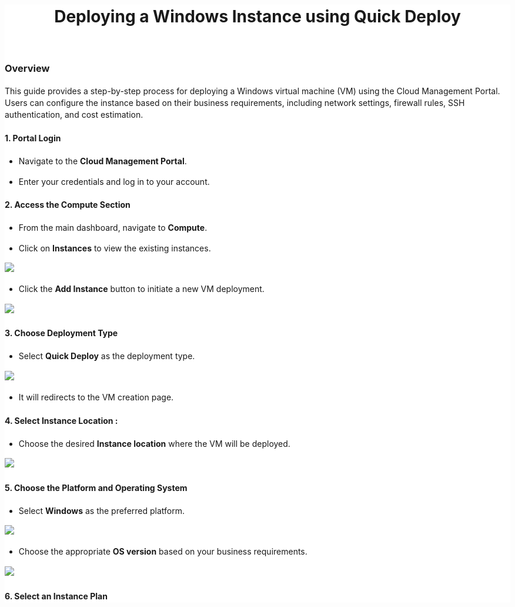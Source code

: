 ﻿---
title: Deploying a Windows Instance using Quick Deploy
sidebar_label: Using Quick Deploy
sidebar_position: 1
---

### Overview

This guide provides a step-by-step process for deploying a Windows virtual machine (VM) using the Cloud Management Portal. Users can configure the instance based on their business requirements, including network settings, firewall rules, SSH authentication, and cost estimation.

#### 1. Portal Login

- Navigate to the **Cloud Management Portal**.
    
- Enter your credentials and log in to your account. 

#### 2. Access the Compute Section

- From the main dashboard, navigate to **Compute**.
    
- Click on **Instances** to view the existing instances.

<img src="/user-guide/instance/launching-windows-vm/using-quick-deploy/Image-01.JPG" width="30%" />
    
- Click the **Add Instance** button to initiate a new VM deployment.

<img src="/user-guide/instance/launching-windows-vm/using-quick-deploy/Image-02.JPG" width="90%" />

#### 3. Choose Deployment Type

- Select **Quick Deploy** as the deployment type.

<img src="/user-guide/instance/launching-windows-vm/using-quick-deploy/Image-03.JPG" width="50%" />
    
- It will redirects to the VM creation page.

#### 4. Select Instance Location :

- Choose the desired **Instance location** where the VM will be deployed.

<img src="/user-guide/instance/launching-windows-vm/using-quick-deploy/Image-04.JPG" width="70%" />
    
#### 5. Choose the Platform and Operating System

- Select **Windows** as the preferred platform.

<img src="/user-guide/instance/launching-windows-vm/using-quick-deploy/Image-05.JPG" width="70%" />
    
- Choose the appropriate **OS version** based on your business requirements.

<img src="/user-guide/instance/launching-windows-vm/using-quick-deploy/Image-06.JPG" width="80%" />

#### 6. Select an Instance Plan
